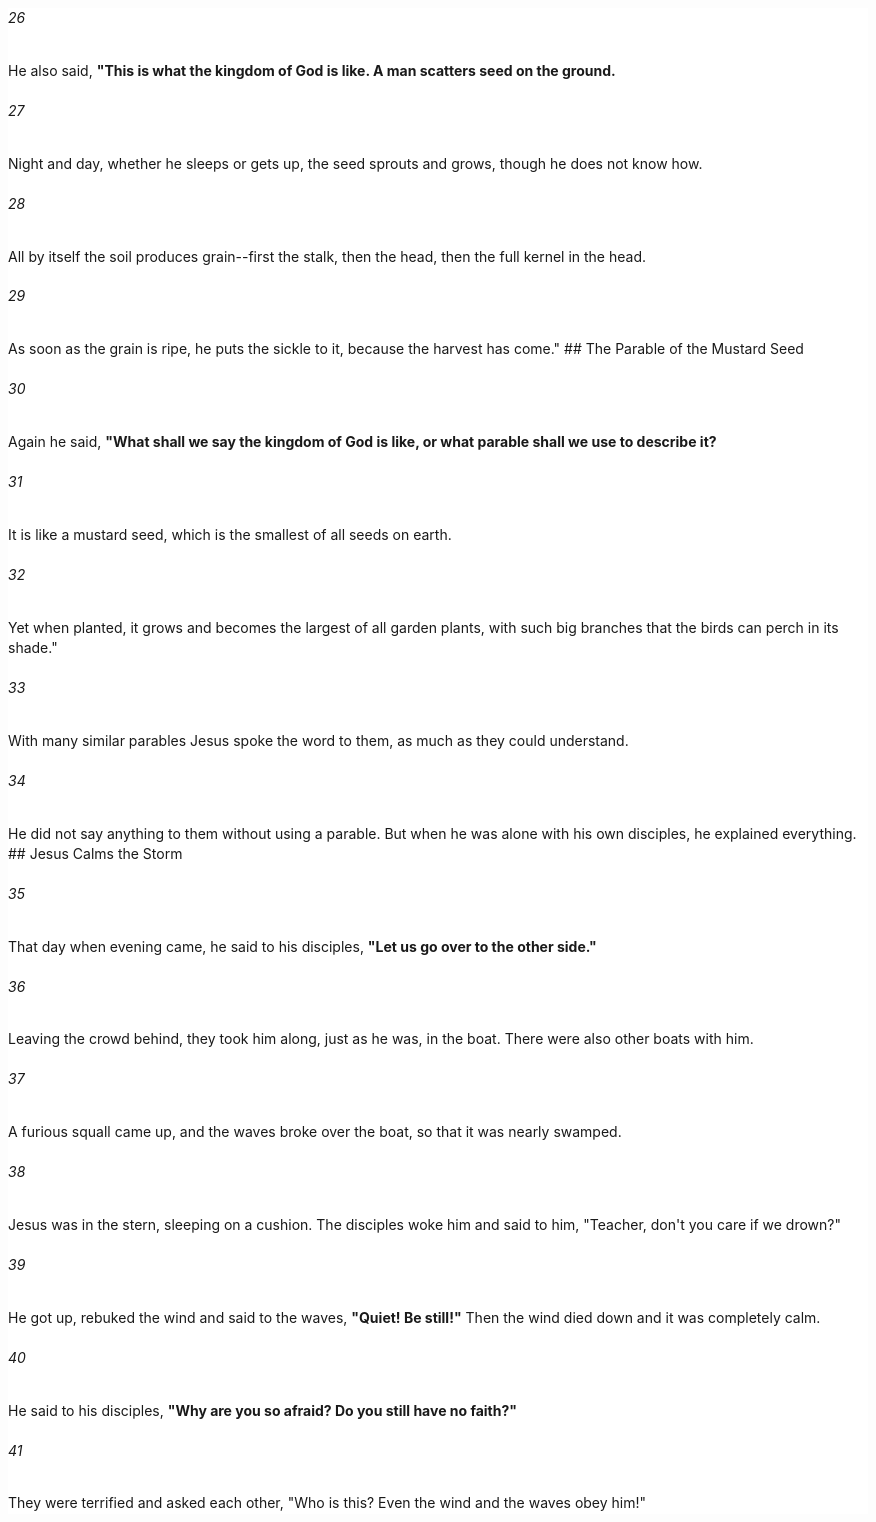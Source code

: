 ###### 26 
He also said, **"This is what the kingdom of God is like. A man scatters seed on the ground.** 

###### 27 
Night and day, whether he sleeps or gets up, the seed sprouts and grows, though he does not know how. 

###### 28 
All by itself the soil produces grain--first the stalk, then the head, then the full kernel in the head. 

###### 29 
As soon as the grain is ripe, he puts the sickle to it, because the harvest has come." ## The Parable of the Mustard Seed 

###### 30 
Again he said, **"What shall we say the kingdom of God is like, or what parable shall we use to describe it?** 

###### 31 
It is like a mustard seed, which is the smallest of all seeds on earth. 

###### 32 
Yet when planted, it grows and becomes the largest of all garden plants, with such big branches that the birds can perch in its shade." 

###### 33 
With many similar parables Jesus spoke the word to them, as much as they could understand. 

###### 34 
He did not say anything to them without using a parable. But when he was alone with his own disciples, he explained everything. ## Jesus Calms the Storm 

###### 35 
That day when evening came, he said to his disciples, **"Let us go over to the other side."** 

###### 36 
Leaving the crowd behind, they took him along, just as he was, in the boat. There were also other boats with him. 

###### 37 
A furious squall came up, and the waves broke over the boat, so that it was nearly swamped. 

###### 38 
Jesus was in the stern, sleeping on a cushion. The disciples woke him and said to him, "Teacher, don't you care if we drown?" 

###### 39 
He got up, rebuked the wind and said to the waves, **"Quiet! Be still!"** Then the wind died down and it was completely calm. 

###### 40 
He said to his disciples, **"Why are you so afraid? Do you still have no faith?"** 

###### 41 
They were terrified and asked each other, "Who is this? Even the wind and the waves obey him!" 
